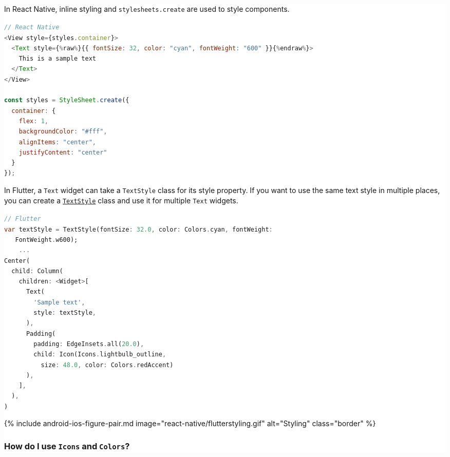In React Native, inline styling and `stylesheets.create` are used to style
components.


```JavaScript
// React Native
<View style={styles.container}>
  <Text style={%raw%}{{ fontSize: 32, color: "cyan", fontWeight: "600" }}{%endraw%}>
    This is a sample text
  </Text>
</View>

const styles = StyleSheet.create({
  container: {
    flex: 1,
    backgroundColor: "#fff",
    alignItems: "center",
    justifyContent: "center"
  }
});
```

In Flutter, a `Text` widget can take a `TextStyle` class for its style property.
If you want to use the same text style in multiple places, you can create a
[`TextStyle`](https://docs.flutter.io/flutter/dart-ui/TextStyle-class.html)
class and use it for multiple `Text` widgets.


```Dart
// Flutter
var textStyle = TextStyle(fontSize: 32.0, color: Colors.cyan, fontWeight:
   FontWeight.w600);
	...
Center(
  child: Column(
    children: <Widget>[
      Text(
        'Sample text',
        style: textStyle,
      ),
      Padding(
        padding: EdgeInsets.all(20.0),
        child: Icon(Icons.lightbulb_outline,
          size: 48.0, color: Colors.redAccent)
      ),
    ],
  ),
)
```

{% include android-ios-figure-pair.md image="react-native/flutterstyling.gif" alt="Styling" class="border" %}

### How do I use `Icons` and `Colors`?
